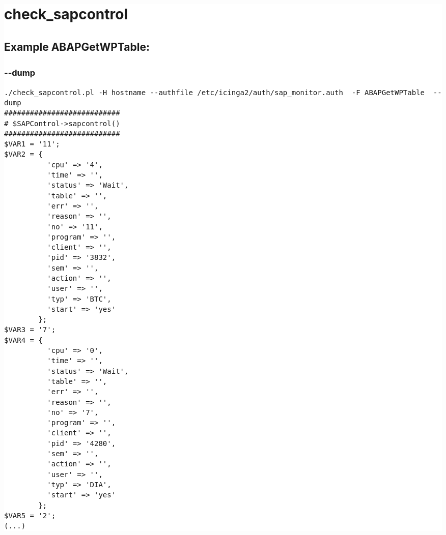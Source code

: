 # check_sapcontrol
## Example ABAPGetWPTable:

### --dump
<pre>
./check_sapcontrol.pl -H hostname --authfile /etc/icinga2/auth/sap_monitor.auth  -F ABAPGetWPTable  --dump
###########################
# $SAPControl->sapcontrol()
###########################
$VAR1 = '11';
$VAR2 = {
          'cpu' => '4',
          'time' => '',
          'status' => 'Wait',
          'table' => '',
          'err' => '',
          'reason' => '',
          'no' => '11',
          'program' => '',
          'client' => '',
          'pid' => '3832',
          'sem' => '',
          'action' => '',
          'user' => '',
          'typ' => 'BTC',
          'start' => 'yes'
        };
$VAR3 = '7';
$VAR4 = {
          'cpu' => '0',
          'time' => '',
          'status' => 'Wait',
          'table' => '',
          'err' => '',
          'reason' => '',
          'no' => '7',
          'program' => '',
          'client' => '',
          'pid' => '4280',
          'sem' => '',
          'action' => '',
          'user' => '',
          'typ' => 'DIA',
          'start' => 'yes'
        };
$VAR5 = '2';
(...)
</pre>
